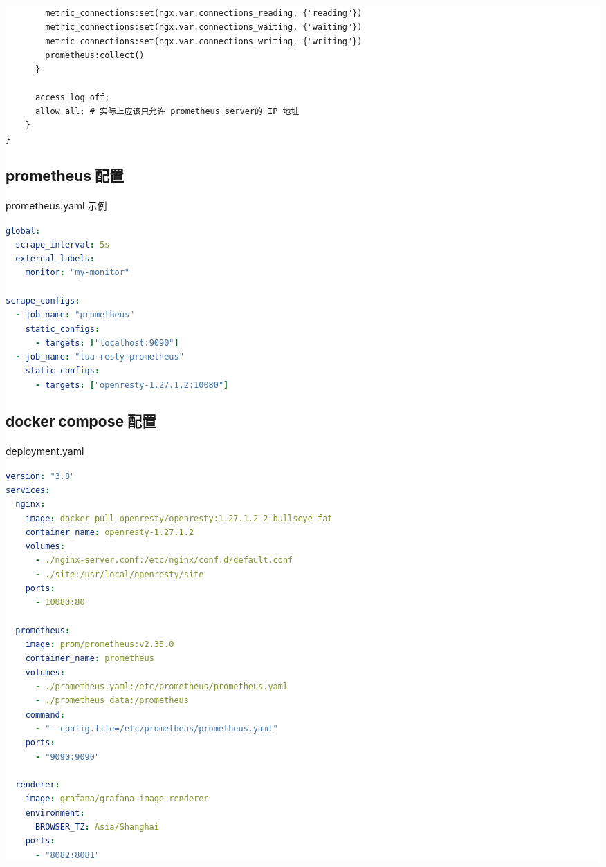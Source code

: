 ```nginx
        metric_connections:set(ngx.var.connections_reading, {"reading"})
        metric_connections:set(ngx.var.connections_waiting, {"waiting"})
        metric_connections:set(ngx.var.connections_writing, {"writing"})
        prometheus:collect()
      }

      access_log off;
      allow all; # 实际上应该只允许 prometheus server的 IP 地址
    }
}
```

## prometheus 配置

prometheus.yaml 示例

```yaml
global:
  scrape_interval: 5s
  external_labels:
    monitor: "my-monitor"

scrape_configs:
  - job_name: "prometheus"
    static_configs:
      - targets: ["localhost:9090"]
  - job_name: "lua-resty-prometheus"
    static_configs:
      - targets: ["openresty-1.27.1.2:10080"]
```

## docker compose 配置

deployment.yaml

```yaml
version: "3.8"
services:
  nginx:
    image: docker pull openresty/openresty:1.27.1.2-2-bullseye-fat
    container_name: openresty-1.27.1.2
    volumes:
      - ./nginx-server.conf:/etc/nginx/conf.d/default.conf
      - ./site:/usr/local/openresty/site
    ports:
      - 10080:80

  prometheus:
    image: prom/prometheus:v2.35.0
    container_name: prometheus
    volumes:
      - ./prometheus.yaml:/etc/prometheus/prometheus.yaml
      - ./prometheus_data:/prometheus
    command:
      - "--config.file=/etc/prometheus/prometheus.yaml"
    ports:
      - "9090:9090"

  renderer:
    image: grafana/grafana-image-renderer
    environment:
      BROWSER_TZ: Asia/Shanghai
    ports:
      - "8082:8081"
```